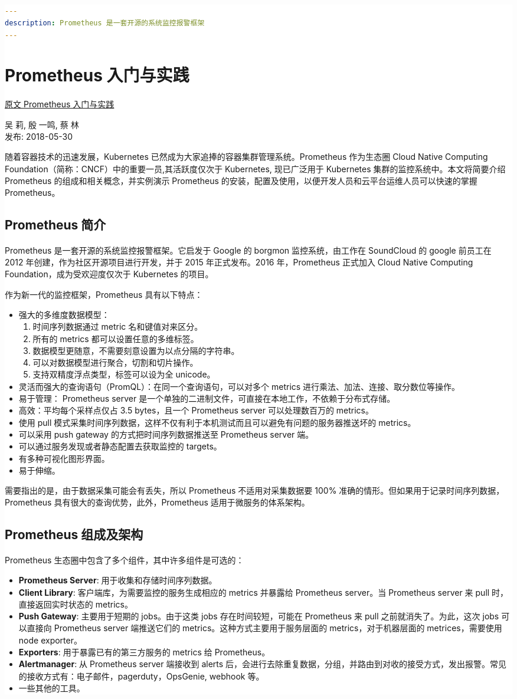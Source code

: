 ```yaml
---
description: Prometheus 是一套开源的系统监控报警框架
---
```


# Prometheus 入门与实践

[原文 Prometheus 入门与实践](https://developer.ibm.com/zh/depmodels/cloud/articles/cl-lo-prometheus-getting-started-and-practice/)

吴 莉, 殷 一鸣, 蔡 林  
发布: 2018-05-30

随着容器技术的迅速发展，Kubernetes 已然成为大家追捧的容器集群管理系统。Prometheus 作为生态圈 Cloud Native Computing Foundation（简称：CNCF）中的重要一员,其活跃度仅次于 Kubernetes, 现已广泛用于 Kubernetes 集群的监控系统中。本文将简要介绍 Prometheus 的组成和相关概念，并实例演示 Prometheus 的安装，配置及使用，以便开发人员和云平台运维人员可以快速的掌握 Prometheus。

## Prometheus 简介

Prometheus 是一套开源的系统监控报警框架。它启发于 Google 的 borgmon 监控系统，由工作在 SoundCloud 的 google 前员工在 2012 年创建，作为社区开源项目进行开发，并于 2015 年正式发布。2016 年，Prometheus 正式加入 Cloud Native Computing Foundation，成为受欢迎度仅次于 Kubernetes 的项目。

作为新一代的监控框架，Prometheus 具有以下特点：

* 强大的多维度数据模型：
  1. 时间序列数据通过 metric 名和键值对来区分。
  2. 所有的 metrics 都可以设置任意的多维标签。
  3. 数据模型更随意，不需要刻意设置为以点分隔的字符串。
  4. 可以对数据模型进行聚合，切割和切片操作。
  5. 支持双精度浮点类型，标签可以设为全 unicode。
* 灵活而强大的查询语句（PromQL）：在同一个查询语句，可以对多个 metrics 进行乘法、加法、连接、取分数位等操作。
* 易于管理： Prometheus server 是一个单独的二进制文件，可直接在本地工作，不依赖于分布式存储。
* 高效：平均每个采样点仅占 3.5 bytes，且一个 Prometheus server 可以处理数百万的 metrics。
* 使用 pull 模式采集时间序列数据，这样不仅有利于本机测试而且可以避免有问题的服务器推送坏的 metrics。
* 可以采用 push gateway 的方式把时间序列数据推送至 Prometheus server 端。
* 可以通过服务发现或者静态配置去获取监控的 targets。
* 有多种可视化图形界面。
* 易于伸缩。

需要指出的是，由于数据采集可能会有丢失，所以 Prometheus 不适用对采集数据要 100% 准确的情形。但如果用于记录时间序列数据，Prometheus 具有很大的查询优势，此外，Prometheus 适用于微服务的体系架构。

## Prometheus 组成及架构

Prometheus 生态圈中包含了多个组件，其中许多组件是可选的：

* **Prometheus Server**: 用于收集和存储时间序列数据。
* **Client Library**: 客户端库，为需要监控的服务生成相应的 metrics 并暴露给 Prometheus server。当 Prometheus server 来 pull 时，直接返回实时状态的 metrics。
* **Push Gateway**: 主要用于短期的 jobs。由于这类 jobs 存在时间较短，可能在 Prometheus 来 pull 之前就消失了。为此，这次 jobs 可以直接向 Prometheus server 端推送它们的 metrics。这种方式主要用于服务层面的 metrics，对于机器层面的 metrices，需要使用 node exporter。
* **Exporters**: 用于暴露已有的第三方服务的 metrics 给 Prometheus。
* **Alertmanager**: 从 Prometheus server 端接收到 alerts 后，会进行去除重复数据，分组，并路由到对收的接受方式，发出报警。常见的接收方式有：电子邮件，pagerduty，OpsGenie, webhook 等。
* 一些其他的工具。
